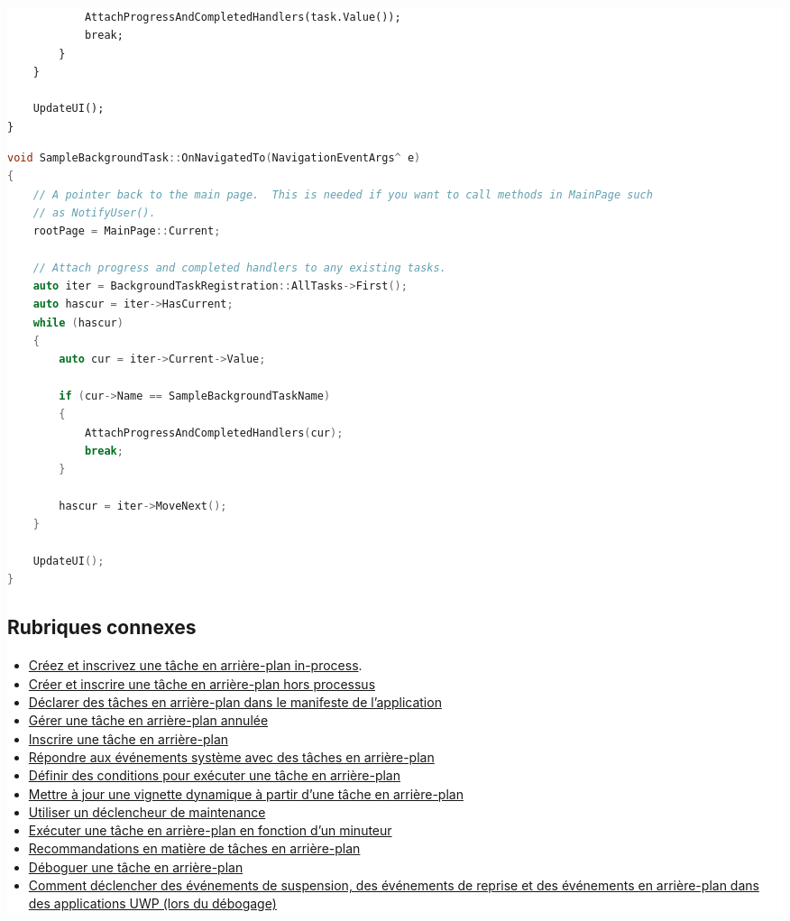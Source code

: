 ```cppwinrt
            AttachProgressAndCompletedHandlers(task.Value());
            break;
        }
    }

    UpdateUI();
}
```

```cpp
void SampleBackgroundTask::OnNavigatedTo(NavigationEventArgs^ e)
{
    // A pointer back to the main page.  This is needed if you want to call methods in MainPage such
    // as NotifyUser().
    rootPage = MainPage::Current;

    // Attach progress and completed handlers to any existing tasks.
    auto iter = BackgroundTaskRegistration::AllTasks->First();
    auto hascur = iter->HasCurrent;
    while (hascur)
    {
        auto cur = iter->Current->Value;

        if (cur->Name == SampleBackgroundTaskName)
        {
            AttachProgressAndCompletedHandlers(cur);
            break;
        }

        hascur = iter->MoveNext();
    }

    UpdateUI();
}
```

## <a name="related-topics"></a>Rubriques connexes

* [Créez et inscrivez une tâche en arrière-plan in-process](create-and-register-an-inproc-background-task.md).
* [Créer et inscrire une tâche en arrière-plan hors processus](create-and-register-a-background-task.md)
* [Déclarer des tâches en arrière-plan dans le manifeste de l’application](declare-background-tasks-in-the-application-manifest.md)
* [Gérer une tâche en arrière-plan annulée](handle-a-cancelled-background-task.md)
* [Inscrire une tâche en arrière-plan](register-a-background-task.md)
* [Répondre aux événements système avec des tâches en arrière-plan](respond-to-system-events-with-background-tasks.md)
* [Définir des conditions pour exécuter une tâche en arrière-plan](set-conditions-for-running-a-background-task.md)
* [Mettre à jour une vignette dynamique à partir d’une tâche en arrière-plan](update-a-live-tile-from-a-background-task.md)
* [Utiliser un déclencheur de maintenance](use-a-maintenance-trigger.md)
* [Exécuter une tâche en arrière-plan en fonction d’un minuteur](run-a-background-task-on-a-timer-.md)
* [Recommandations en matière de tâches en arrière-plan](guidelines-for-background-tasks.md)
* [Déboguer une tâche en arrière-plan](debug-a-background-task.md)
* [Comment déclencher des événements de suspension, des événements de reprise et des événements en arrière-plan dans des applications UWP (lors du débogage)](http://go.microsoft.com/fwlink/p/?linkid=254345)
